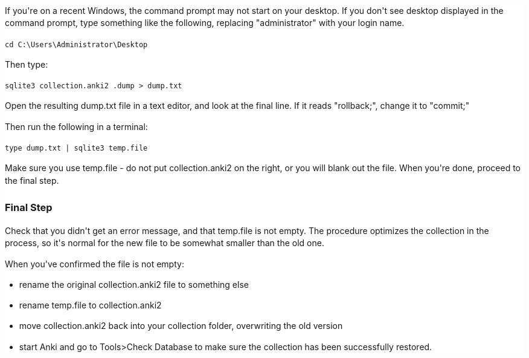 If you're on a recent Windows, the command prompt may not start on your
desktop. If you don't see desktop displayed in the command prompt, type
something like the following, replacing "administrator" with your login
name.

    cd C:\Users\Administrator\Desktop

Then type:

    sqlite3 collection.anki2 .dump > dump.txt

Open the resulting dump.txt file in a text editor, and look at the final
line. If it reads "rollback;", change it to "commit;"

Then run the following in a terminal:

    type dump.txt | sqlite3 temp.file

Make sure you use temp.file - do not put collection.anki2 on the right,
or you will blank out the file. When you're done, proceed to the final
step.

### Final Step

Check that you didn't get an error message, and that temp.file is not
empty. The procedure optimizes the collection in the process, so it's
normal for the new file to be somewhat smaller than the old one.

When you've confirmed the file is not empty:

- rename the original collection.anki2 file to something else

- rename temp.file to collection.anki2

- move collection.anki2 back into your collection folder, overwriting
  the old version

- start Anki and go to Tools&gt;Check Database to make sure the
  collection has been successfully restored.
